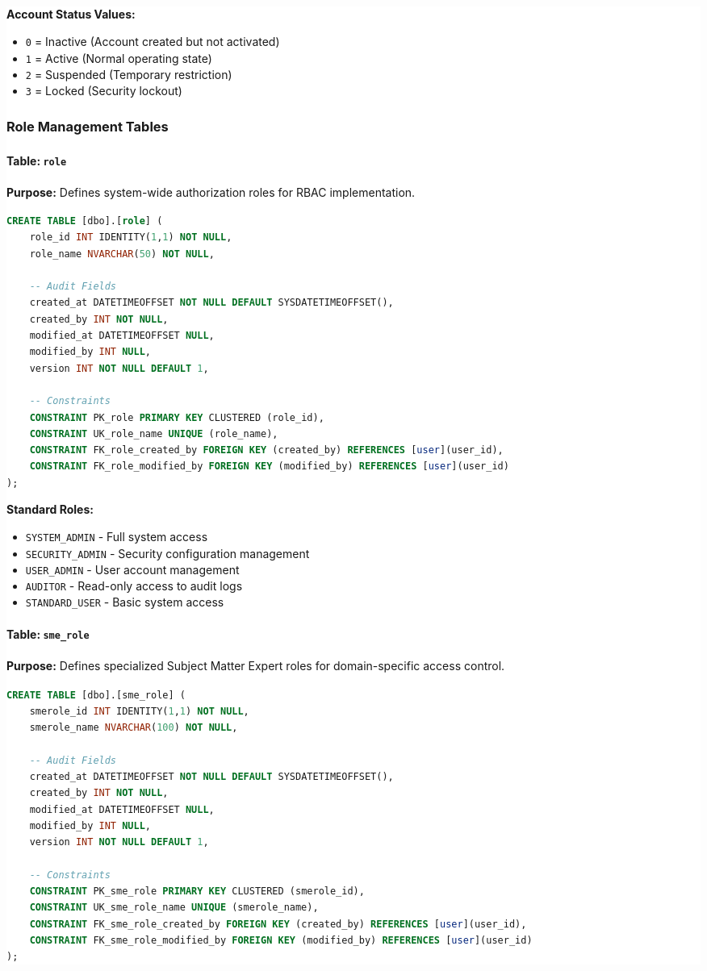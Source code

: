 **Account Status Values:**
- `0` = Inactive (Account created but not activated)
- `1` = Active (Normal operating state)
- `2` = Suspended (Temporary restriction)
- `3` = Locked (Security lockout)

### Role Management Tables

#### Table: `role`

**Purpose:** Defines system-wide authorization roles for RBAC implementation.

```sql
CREATE TABLE [dbo].[role] (
    role_id INT IDENTITY(1,1) NOT NULL,
    role_name NVARCHAR(50) NOT NULL,
    
    -- Audit Fields
    created_at DATETIMEOFFSET NOT NULL DEFAULT SYSDATETIMEOFFSET(),
    created_by INT NOT NULL,
    modified_at DATETIMEOFFSET NULL,
    modified_by INT NULL,
    version INT NOT NULL DEFAULT 1,
    
    -- Constraints
    CONSTRAINT PK_role PRIMARY KEY CLUSTERED (role_id),
    CONSTRAINT UK_role_name UNIQUE (role_name),
    CONSTRAINT FK_role_created_by FOREIGN KEY (created_by) REFERENCES [user](user_id),
    CONSTRAINT FK_role_modified_by FOREIGN KEY (modified_by) REFERENCES [user](user_id)
);
```

**Standard Roles:**
- `SYSTEM_ADMIN` - Full system access
- `SECURITY_ADMIN` - Security configuration management
- `USER_ADMIN` - User account management
- `AUDITOR` - Read-only access to audit logs
- `STANDARD_USER` - Basic system access

#### Table: `sme_role`

**Purpose:** Defines specialized Subject Matter Expert roles for domain-specific access control.

```sql
CREATE TABLE [dbo].[sme_role] (
    smerole_id INT IDENTITY(1,1) NOT NULL,
    smerole_name NVARCHAR(100) NOT NULL,
    
    -- Audit Fields
    created_at DATETIMEOFFSET NOT NULL DEFAULT SYSDATETIMEOFFSET(),
    created_by INT NOT NULL,
    modified_at DATETIMEOFFSET NULL,
    modified_by INT NULL,
    version INT NOT NULL DEFAULT 1,
    
    -- Constraints
    CONSTRAINT PK_sme_role PRIMARY KEY CLUSTERED (smerole_id),
    CONSTRAINT UK_sme_role_name UNIQUE (smerole_name),
    CONSTRAINT FK_sme_role_created_by FOREIGN KEY (created_by) REFERENCES [user](user_id),
    CONSTRAINT FK_sme_role_modified_by FOREIGN KEY (modified_by) REFERENCES [user](user_id)
);
```

